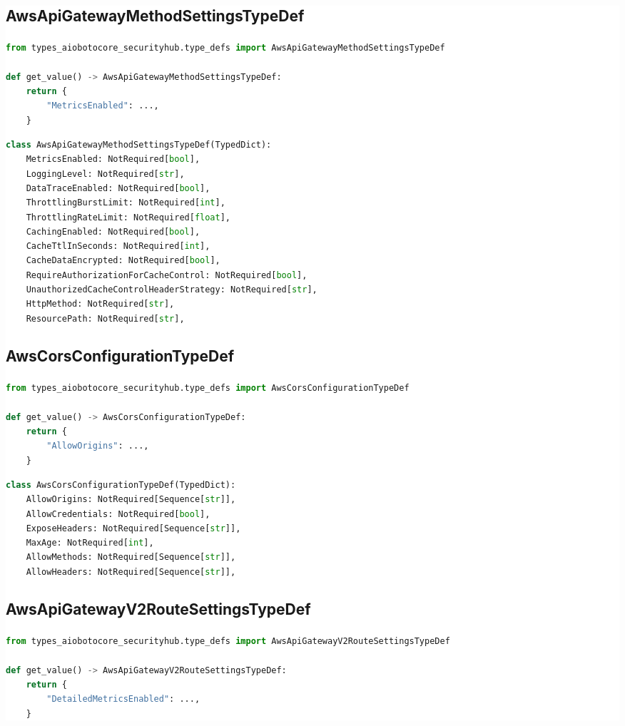 ## AwsApiGatewayMethodSettingsTypeDef

```python title="Usage Example"
from types_aiobotocore_securityhub.type_defs import AwsApiGatewayMethodSettingsTypeDef

def get_value() -> AwsApiGatewayMethodSettingsTypeDef:
    return {
        "MetricsEnabled": ...,
    }
```

```python title="Definition"
class AwsApiGatewayMethodSettingsTypeDef(TypedDict):
    MetricsEnabled: NotRequired[bool],
    LoggingLevel: NotRequired[str],
    DataTraceEnabled: NotRequired[bool],
    ThrottlingBurstLimit: NotRequired[int],
    ThrottlingRateLimit: NotRequired[float],
    CachingEnabled: NotRequired[bool],
    CacheTtlInSeconds: NotRequired[int],
    CacheDataEncrypted: NotRequired[bool],
    RequireAuthorizationForCacheControl: NotRequired[bool],
    UnauthorizedCacheControlHeaderStrategy: NotRequired[str],
    HttpMethod: NotRequired[str],
    ResourcePath: NotRequired[str],
```

## AwsCorsConfigurationTypeDef

```python title="Usage Example"
from types_aiobotocore_securityhub.type_defs import AwsCorsConfigurationTypeDef

def get_value() -> AwsCorsConfigurationTypeDef:
    return {
        "AllowOrigins": ...,
    }
```

```python title="Definition"
class AwsCorsConfigurationTypeDef(TypedDict):
    AllowOrigins: NotRequired[Sequence[str]],
    AllowCredentials: NotRequired[bool],
    ExposeHeaders: NotRequired[Sequence[str]],
    MaxAge: NotRequired[int],
    AllowMethods: NotRequired[Sequence[str]],
    AllowHeaders: NotRequired[Sequence[str]],
```

## AwsApiGatewayV2RouteSettingsTypeDef

```python title="Usage Example"
from types_aiobotocore_securityhub.type_defs import AwsApiGatewayV2RouteSettingsTypeDef

def get_value() -> AwsApiGatewayV2RouteSettingsTypeDef:
    return {
        "DetailedMetricsEnabled": ...,
    }
```

